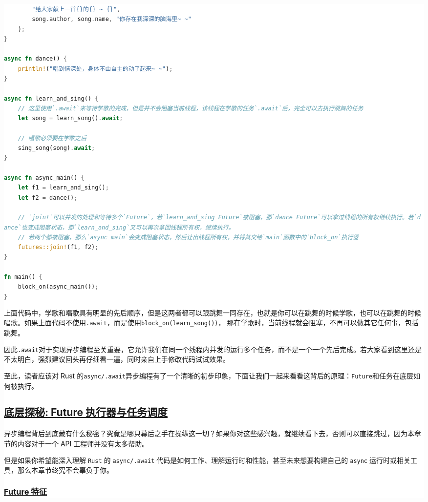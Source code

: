 ```rust
        "给大家献上一首{}的{} ~ {}",
        song.author, song.name, "你存在我深深的脑海里~ ~"
    );
}

async fn dance() {
    println!("唱到情深处，身体不由自主的动了起来~ ~");
}

async fn learn_and_sing() {
    // 这里使用`.await`来等待学歌的完成，但是并不会阻塞当前线程，该线程在学歌的任务`.await`后，完全可以去执行跳舞的任务
    let song = learn_song().await;

    // 唱歌必须要在学歌之后
    sing_song(song).await;
}

async fn async_main() {
    let f1 = learn_and_sing();
    let f2 = dance();

    // `join!`可以并发的处理和等待多个`Future`，若`learn_and_sing Future`被阻塞，那`dance Future`可以拿过线程的所有权继续执行。若`dance`也变成阻塞状态，那`learn_and_sing`又可以再次拿回线程所有权，继续执行。
    // 若两个都被阻塞，那么`async main`会变成阻塞状态，然后让出线程所有权，并将其交给`main`函数中的`block_on`执行器
    futures::join!(f1, f2);
}

fn main() {
    block_on(async_main());
}

```

上面代码中，学歌和唱歌具有明显的先后顺序，但是这两者都可以跟跳舞一同存在，也就是你可以在跳舞的时候学歌，也可以在跳舞的时候唱歌。如果上面代码不使用`.await`，而是使用`block_on(learn_song())`， 那在学歌时，当前线程就会阻塞，不再可以做其它任何事，包括跳舞。

因此`.await`对于实现异步编程至关重要，它允许我们在同一个线程内并发的运行多个任务，而不是一个一个先后完成。若大家看到这里还是不太明白，强烈建议回头再仔细看一遍，同时亲自上手修改代码试试效果。

至此，读者应该对 Rust 的`async/.await`异步编程有了一个清晰的初步印象，下面让我们一起来看看这背后的原理：`Future`和任务在底层如何被执行。

## [底层探秘: Future 执行器与任务调度](https://course.rs/advance/async/future-excuting.html#%E5%BA%95%E5%B1%82%E6%8E%A2%E7%A7%98-future-%E6%89%A7%E8%A1%8C%E5%99%A8%E4%B8%8E%E4%BB%BB%E5%8A%A1%E8%B0%83%E5%BA%A6)

异步编程背后到底藏有什么秘密？究竟是哪只幕后之手在操纵这一切？如果你对这些感兴趣，就继续看下去，否则可以直接跳过，因为本章节的内容对于一个 API 工程师并没有太多帮助。

但是如果你希望能深入理解 `Rust` 的 `async/.await` 代码是如何工作、理解运行时和性能，甚至未来想要构建自己的 `async` 运行时或相关工具，那么本章节终究不会辜负于你。

### [Future 特征](https://course.rs/advance/async/future-excuting.html#future-%E7%89%B9%E5%BE%81) <a href="#future-te-zheng" id="future-te-zheng"></a>
